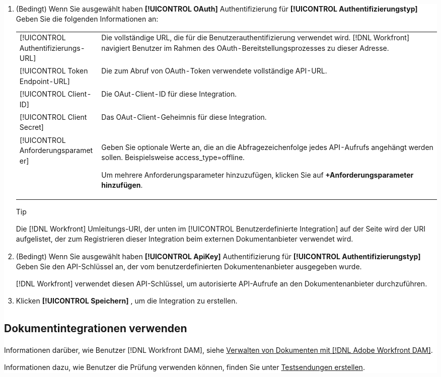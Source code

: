 1. (Bedingt) Wenn Sie ausgewählt haben **[!UICONTROL OAuth]** Authentifizierung für **[!UICONTROL Authentifizierungstyp]** Geben Sie die folgenden Informationen an:

   <table style="table-layout:auto"> 
    <col> 
    <col> 
    <tbody> 
     <tr> 
      <td role="rowheader">[!UICONTROL Authentifizierungs-URL]</td> 
      <td>Die vollständige URL, die für die Benutzerauthentifizierung verwendet wird. [!DNL Workfront] navigiert Benutzer im Rahmen des OAuth-Bereitstellungsprozesses zu dieser Adresse.</td> 
     </tr> 
     <tr> 
      <td role="rowheader">[!UICONTROL Token Endpoint-URL]</td> 
      <td>Die zum Abruf von OAuth-Token verwendete vollständige API-URL.</td> 
     </tr> 
     <tr> 
      <td role="rowheader">[!UICONTROL Client-ID]</td> 
      <td>Die OAut-Client-ID für diese Integration.</td> 
     </tr> 
     <tr> 
      <td role="rowheader">[!UICONTROL Client Secret]</td> 
      <td>Das OAut-Client-Geheimnis für diese Integration.</td> 
     </tr> 
     <tr> 
      <td role="rowheader">[!UICONTROL Anforderungsparameter]</td> 
      <td> <p>Geben Sie optionale Werte an, die an die Abfragezeichenfolge jedes API-Aufrufs angehängt werden sollen. Beispielsweise access_type=offline.</p> <p>Um mehrere Anforderungsparameter hinzuzufügen, klicken Sie auf <strong>+Anforderungsparameter hinzufügen</strong>.</p> </td> 
     </tr> 
    </tbody> 
   </table>

   >[!TIP]
   >
   >Die [!DNL Workfront] Umleitungs-URI, der unten im [!UICONTROL Benutzerdefinierte Integration] auf der Seite wird der URI aufgelistet, der zum Registrieren dieser Integration beim externen Dokumentanbieter verwendet wird.

1. (Bedingt) Wenn Sie ausgewählt haben **[!UICONTROL ApiKey]** Authentifizierung für **[!UICONTROL Authentifizierungstyp]** Geben Sie den API-Schlüssel an, der vom benutzerdefinierten Dokumentenanbieter ausgegeben wurde.

   [!DNL Workfront] verwendet diesen API-Schlüssel, um autorisierte API-Aufrufe an den Dokumentenanbieter durchzuführen.

1. Klicken **[!UICONTROL Speichern]** , um die Integration zu erstellen.

## Dokumentintegrationen verwenden

Informationen darüber, wie Benutzer [!DNL Workfront DAM], siehe [Verwalten von Dokumenten mit [!DNL Adobe Workfront DAM]](../../documents/workfront-dam-within-workfront/manage-docs-with-wf-dam.md).

Informationen dazu, wie Benutzer die Prüfung verwenden können, finden Sie unter [Testsendungen erstellen](../../review-and-approve-work/proofing/creating-proofs-within-workfront/create-proofs--in-wf.md).
